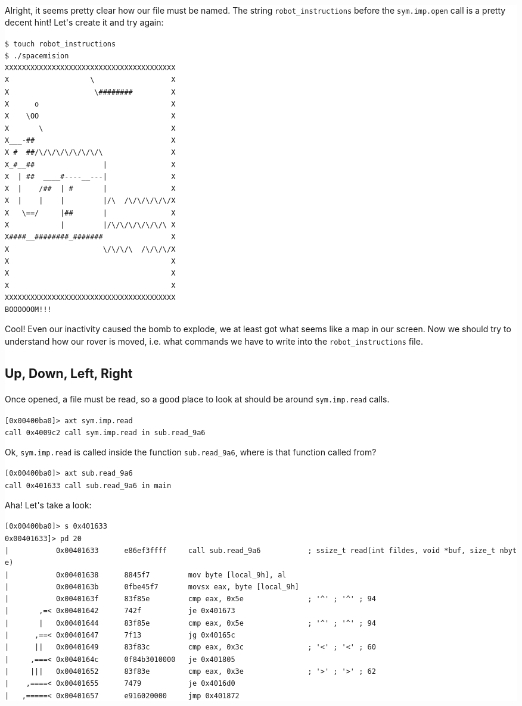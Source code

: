 Alright, it seems pretty clear how our file must be named. The string `robot_instructions` before the `sym.imp.open` call is a pretty decent hint! Let's create it and try again:

```
$ touch robot_instructions
$ ./spacemision
XXXXXXXXXXXXXXXXXXXXXXXXXXXXXXXXXXXXXXXX
X                   \                  X
X                    \########         X
X      o                               X
X    \OO                               X
X       \                              X
X___-##                                X
X #  ##/\/\/\/\/\/\/\/\                X
X_#__##                |               X
X  | ##  ____#----__---|               X
X  |    /##  | #       |               X
X  |    |    |         |/\  /\/\/\/\/\/X
X   \==/     |##       |               X
X            |         |/\/\/\/\/\/\/\ X
X####__########_#######                X
X                      \/\/\/\  /\/\/\/X
X                                      X
X                                      X
X                                      X
XXXXXXXXXXXXXXXXXXXXXXXXXXXXXXXXXXXXXXXX
BOOOOOOM!!!
```

Cool! Even our inactivity caused the bomb to explode, we at least got what seems like a map in our screen. Now we should try to understand how our rover is moved, i.e. what commands we have to write into the `robot_instructions` file.

## Up, Down, Left, Right

Once opened, a file must be read, so a good place to look at should be around `sym.imp.read` calls.

```
[0x00400ba0]> axt sym.imp.read
call 0x4009c2 call sym.imp.read in sub.read_9a6
```

Ok, `sym.imp.read` is called inside the function `sub.read_9a6`, where is that function called from?

```
[0x00400ba0]> axt sub.read_9a6
call 0x401633 call sub.read_9a6 in main
```

Aha! Let's take a look:

```
[0x00400ba0]> s 0x401633
0x00401633]> pd 20
|           0x00401633      e86ef3ffff     call sub.read_9a6           ; ssize_t read(int fildes, void *buf, size_t nbyte)
|           0x00401638      8845f7         mov byte [local_9h], al
|           0x0040163b      0fbe45f7       movsx eax, byte [local_9h]
|           0x0040163f      83f85e         cmp eax, 0x5e               ; '^' ; '^' ; 94
|       ,=< 0x00401642      742f           je 0x401673
|       |   0x00401644      83f85e         cmp eax, 0x5e               ; '^' ; '^' ; 94
|      ,==< 0x00401647      7f13           jg 0x40165c
|      ||   0x00401649      83f83c         cmp eax, 0x3c               ; '<' ; '<' ; 60
|     ,===< 0x0040164c      0f84b3010000   je 0x401805
|     |||   0x00401652      83f83e         cmp eax, 0x3e               ; '>' ; '>' ; 62
|    ,====< 0x00401655      7479           je 0x4016d0
|   ,=====< 0x00401657      e916020000     jmp 0x401872
```